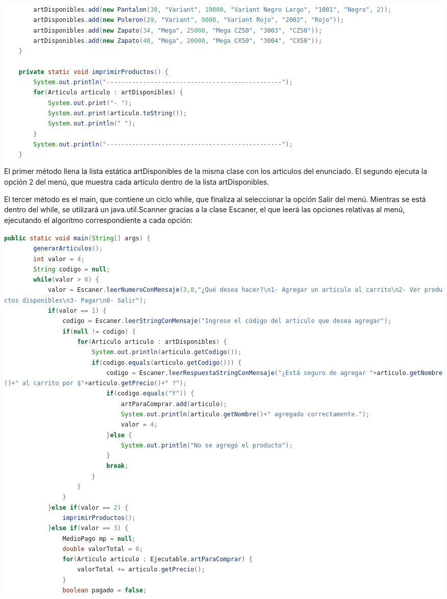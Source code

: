 ```java
		artDisponibles.add(new Pantalon(30, "Variant", 19000, "Variant Negro Largo", "1001", "Negro", 2));
		artDisponibles.add(new Poleron(29, "Variant", 9000, "Variant Rojo", "2002", "Rojo"));
		artDisponibles.add(new Zapato(34, "Mega", 25000, "Mega CZ50", "3003", "CZ50"));
		artDisponibles.add(new Zapato(40, "Mega", 20000, "Mega CX50", "3004", "CX50"));
	}
	
	private static void imprimirProductos() {
		System.out.println("------------------------------------------------");
		for(Articulo articulo : artDisponibles) {
			System.out.print("- ");
			System.out.print(articulo.toString());
			System.out.println(" ");
		}
		System.out.println("------------------------------------------------");
	}
```
El primer método llena la lista estática artDisponibles de la misma clase con los articulos del enunciado. El segundo ejecuta la opción 2 del menú, que muestra cada artículo dentro de la lista artDisponibles.

El tercer método es el main, que contiene un ciclo while, que finaliza al seleccionar la opción Salir del menú.
Mientras se está dentro del while, se utilizará un java.util.Scanner gracias a la clase Escaner, el que leerá las opciones relativas al menú, ejecutando el algoritmo correspondiente a cada opción:

```java
public static void main(String[] args) {
		generarArticulos();
	    int valor = 4;
	    String codigo = null;
	    while(valor > 0) {
	    	valor = Escaner.leerNumeroConMensaje(3,0,"¿Qué desea hacer?\n1- Agregar un articulo al carrito\n2- Ver productos disponibles\n3- Pagar\n0- Salir");
	    	if(valor == 1) {
	    		codigo = Escaner.leerStringConMensaje("Ingrese el código del articulo que desea agregar");
	    		if(null != codigo) {
	    			for(Articulo articulo : artDisponibles) {
	    				System.out.println(articulo.getCodigo());
	    				if(codigo.equals(articulo.getCodigo())) {
	    					codigo = Escaner.leerRespuestaStringConMensaje("¿Está seguro de agregar "+articulo.getNombre()+" al carrito por $"+articulo.getPrecio()+" ?");
	    					if(codigo.equals("Y")) {
	    						artParaComprar.add(articulo);
	    					    System.out.println(articulo.getNombre()+" agregado correctamente.");
	    			    		valor = 4;
	    					}else {
	    					    System.out.println("No se agregó el producto");
	    					}
	    					break;
	    				}
	    			}
	    		}
	    	}else if(valor == 2) {
	    		imprimirProductos();
	    	}else if(valor == 3) {
			    MedioPago mp = null;
			    double valorTotal = 0;
				for(Articulo articulo : Ejecutable.artParaComprar) {
					valorTotal += articulo.getPrecio();
				}
			    boolean pagado = false;
```